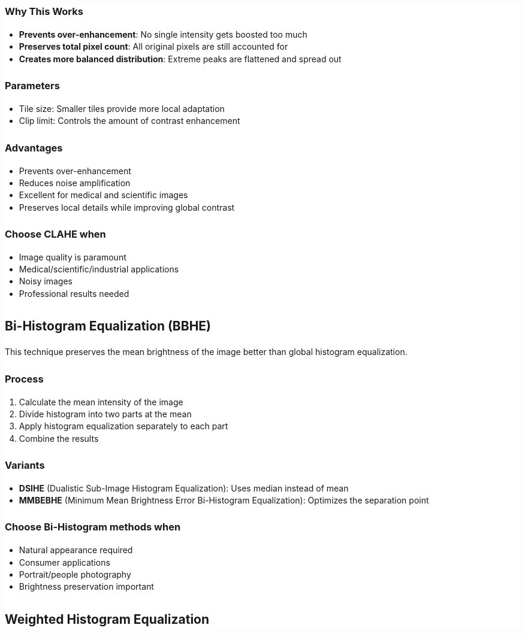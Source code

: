 ### Why This Works

- **Prevents over-enhancement**: No single intensity gets boosted too much
- **Preserves total pixel count**: All original pixels are still accounted for
- **Creates more balanced distribution**: Extreme peaks are flattened and spread out

### Parameters

- Tile size: Smaller tiles provide more local adaptation
- Clip limit: Controls the amount of contrast enhancement

### Advantages

- Prevents over-enhancement
- Reduces noise amplification
- Excellent for medical and scientific images
- Preserves local details while improving global contrast

### Choose CLAHE when

- Image quality is paramount
- Medical/scientific/industrial applications
- Noisy images
- Professional results needed

## Bi-Histogram Equalization (BBHE)

This technique preserves the mean brightness of the image better than global histogram equalization.

### Process

1. Calculate the mean intensity of the image
2. Divide histogram into two parts at the mean
3. Apply histogram equalization separately to each part
4. Combine the results

### Variants

- **DSIHE** (Dualistic Sub-Image Histogram Equalization): Uses median instead of mean
- **MMBEBHE** (Minimum Mean Brightness Error Bi-Histogram Equalization): Optimizes the separation point

### Choose Bi-Histogram methods when

- Natural appearance required
- Consumer applications
- Portrait/people photography
- Brightness preservation important

## Weighted Histogram Equalization
